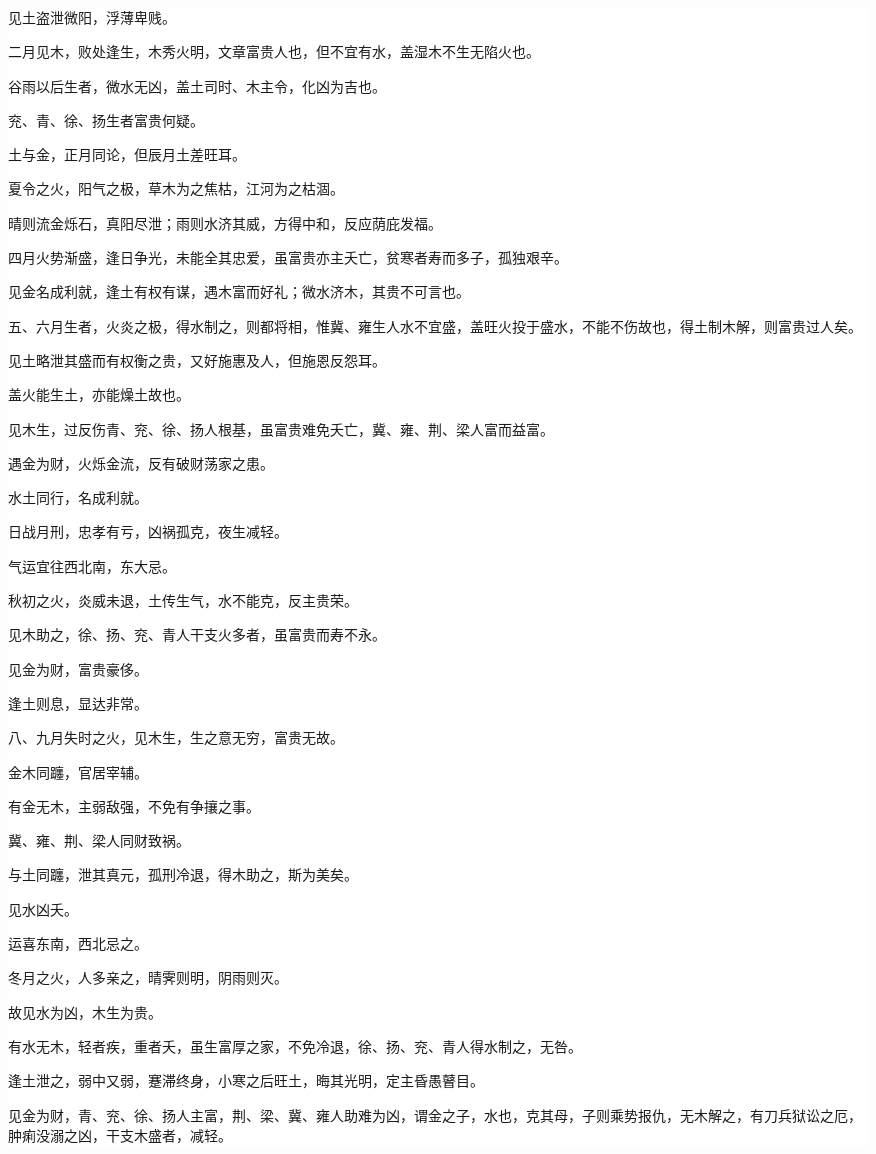 见土盗泄微阳，浮薄卑贱。

二月见木，败处逢生，木秀火明，文章富贵人也，但不宜有水，盖湿木不生无陷火也。

谷雨以后生者，微水无凶，盖土司时、木主令，化凶为吉也。

兖、青、徐、扬生者富贵何疑。

土与金，正月同论，但辰月土差旺耳。

夏令之火，阳气之极，草木为之焦枯，江河为之枯涸。

晴则流金烁石，真阳尽泄；雨则水济其威，方得中和，反应荫庇发福。

四月火势渐盛，逢日争光，未能全其忠爱，虽富贵亦主夭亡，贫寒者寿而多子，孤独艰辛。

见金名成利就，逢土有权有谋，遇木富而好礼；微水济木，其贵不可言也。

五、六月生者，火炎之极，得水制之，则都将相，惟冀、雍生人水不宜盛，盖旺火投于盛水，不能不伤故也，得土制木解，则富贵过人矣。

见土略泄其盛而有权衡之贵，又好施惠及人，但施恩反怨耳。

盖火能生土，亦能燥土故也。

见木生，过反伤青、兖、徐、扬人根基，虽富贵难免夭亡，冀、雍、荆、梁人富而益富。

遇金为财，火烁金流，反有破财荡家之患。

水土同行，名成利就。

日战月刑，忠孝有亏，凶祸孤克，夜生减轻。

气运宜往西北南，东大忌。

秋初之火，炎威未退，土传生气，水不能克，反主贵荣。

见木助之，徐、扬、兖、青人干支火多者，虽富贵而寿不永。

见金为财，富贵豪侈。

逢土则息，显达非常。

八、九月失时之火，见木生，生之意无穷，富贵无故。

金木同躔，官居宰辅。

有金无木，主弱敌强，不免有争攘之事。

冀、雍、荆、梁人同财致祸。

与土同躔，泄其真元，孤刑冷退，得木助之，斯为美矣。

见水凶夭。

运喜东南，西北忌之。

冬月之火，人多亲之，晴霁则明，阴雨则灭。

故见水为凶，木生为贵。

有水无木，轻者疾，重者夭，虽生富厚之家，不免冷退，徐、扬、兖、青人得水制之，无咎。

逢土泄之，弱中又弱，蹇滞终身，小寒之后旺土，晦其光明，定主昏愚瞽目。

见金为财，青、兖、徐、扬人主富，荆、梁、冀、雍人助难为凶，谓金之子，水也，克其母，子则乘势报仇，无木解之，有刀兵狱讼之厄，肿痢没溺之凶，干支木盛者，减轻。
